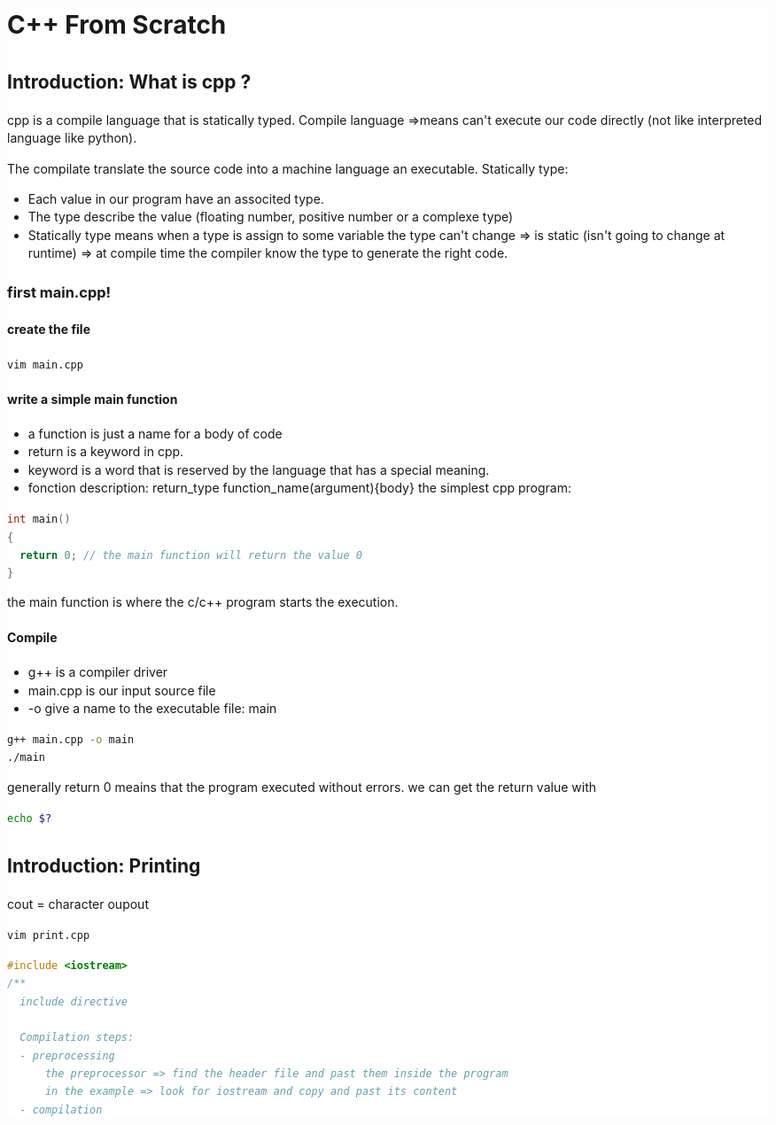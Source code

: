 # C++ From Scratch
## Introduction: What is cpp ?
cpp is a compile language that is statically typed.
Compile language =>means can't execute our code directly (not like interpreted language like python).

The compilate translate the source code into a machine language an executable.
Statically type:
- Each value in our program have an associted type.
- The type describe the value (floating number, positive number or a complexe type)
- Statically type means when a type is assign to some variable the type can't change 
  => is static (isn't going to change at runtime)
  => at compile time the compiler know the type to generate the right code.

### first main.cpp!
#### create the file
```bash
vim main.cpp
```
#### write a simple main function
- a function is just a name for a body of code
- return is a keyword in cpp.  
- keyword is a word that is reserved by the language that has a special meaning.
- fonction description: return_type function_name(argument){body}
the simplest cpp program:
```cpp
int main()
{
  return 0; // the main function will return the value 0
}
```
the main function is where the c/c++ program starts the execution.

#### Compile
- g++ is a compiler driver
- main.cpp is our input source file
- -o give a name to the executable file: main
```bash
g++ main.cpp -o main
./main
```
generally return 0 meains that the program executed without errors.
we can get the return value with
```bash
echo $?
```
## Introduction: Printing

cout = character oupout
```bash
vim print.cpp
```
```cpp
#include <iostream> 
/**
  include directive

  Compilation steps:
  - preprocessing
      the preprocessor => find the header file and past them inside the program
      in the example => look for iostream and copy and past its content
  - compilation
```
